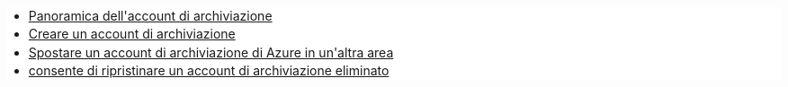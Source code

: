 * [Panoramica dell'account di archiviazione](storage-account-overview.md)
* [Creare un account di archiviazione](storage-account-create.md)
* [Spostare un account di archiviazione di Azure in un'altra area](storage-account-move.md)
* [consente di ripristinare un account di archiviazione eliminato](storage-account-recover.md)
